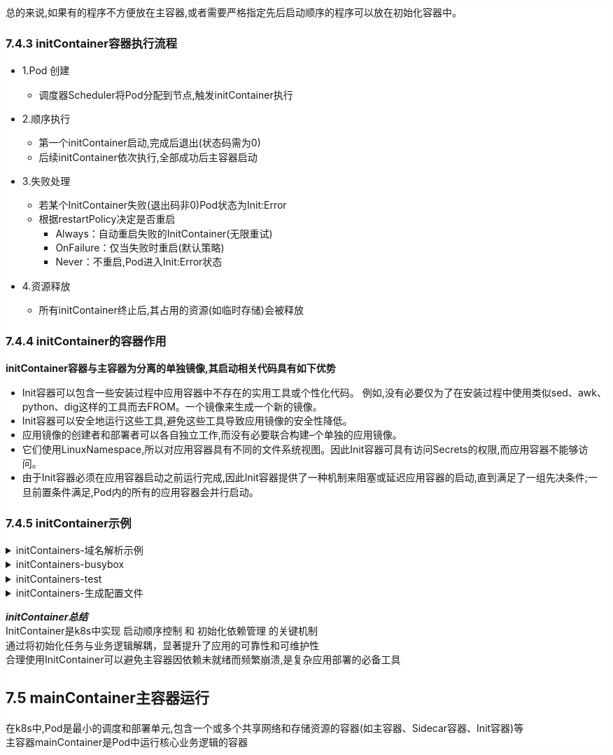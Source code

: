 总的来说,如果有的程序不方便放在主容器,或者需要严格指定先后启动顺序的程序可以放在初始化容器中。

### 7.4.3 initContainer容器执行流程
- 1.Pod 创建  
  * 调度器Scheduler将Pod分配到节点,触发initContainer执行  

- 2.顺序执行  
  * 第一个initContainer启动,完成后退出(状态码需为0)  
  * 后续initContainer依次执行,全部成功后主容器启动  

- 3.失败处理  
  * 若某个InitContainer失败(退出码非0)Pod状态为Init:Error  
  * 根据restartPolicy决定是否重启   
     - Always：自动重启失败的InitContainer(无限重试)  
     - OnFailure：仅当失败时重启(默认策略)  
     - Never：不重启,Pod进入Init:Error状态  

- 4.资源释放  
  * 所有initContainer终止后,其占用的资源(如临时存储)会被释放  
  
### 7.4.4 initContainer的容器作用
**initContainer容器与主容器为分离的单独镜像,其启动相关代码具有如下优势**
- Init容器可以包含一些安装过程中应用容器中不存在的实用工具或个性化代码。
  例如,没有必要仅为了在安装过程中使用类似sed、awk、 python、dig这样的工具而去FROM。一个镜像来生成一个新的镜像。
- Init容器可以安全地运行这些工具,避免这些工具导致应用镜像的安全性降低。
- 应用镜像的创建者和部署者可以各自独立工作,而没有必要联合构建–个单独的应用镜像。
- 它们使用LinuxNamespace,所以对应用容器具有不同的文件系统视图。因此Init容器可具有访问Secrets的权限,而应用容器不能够访问。
- 由于Init容器必须在应用容器启动之前运行完成,因此Init容器提供了一种机制来阻塞或延迟应用容器的启动,直到满足了一组先决条件;一旦前置条件满足,Pod内的所有的应用容器会并行启动。


### 7.4.5 initContainer示例
<details><summary>initContainers-域名解析示例</summary></details>

<details><summary>initContainers-busybox</summary></details>

<details><summary>initContainers-test</summary></details>

<details><summary>initContainers-生成配置文件</summary></details>

***initContainer总结***  
InitContainer是k8s中实现 启动顺序控制 和 初始化依赖管理 的关键机制   
通过将初始化任务与业务逻辑解耦，显著提升了应用的可靠性和可维护性   
合理使用InitContainer可以避免主容器因依赖未就绪而频繁崩溃,是复杂应用部署的必备工具 

## 7.5 mainContainer主容器运行
在k8s中,Pod是最小的调度和部署单元,包含一个或多个共享网络和存储资源的容器(如主容器、Sidecar容器、Init容器)等  
主容器mainContainer是Pod中运行核心业务逻辑的容器  